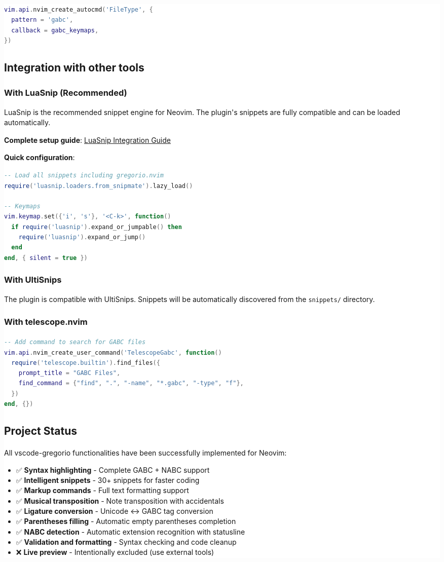 ```lua
vim.api.nvim_create_autocmd('FileType', {
  pattern = 'gabc',
  callback = gabc_keymaps,
})
```

## Integration with other tools

### With LuaSnip (Recommended)

LuaSnip is the recommended snippet engine for Neovim. The plugin's snippets are fully compatible and can be loaded automatically.

**Complete setup guide**: [LuaSnip Integration Guide](docs/LUASNIP_INTEGRATION.md)

**Quick configuration**:
```lua
-- Load all snippets including gregorio.nvim
require('luasnip.loaders.from_snipmate').lazy_load()

-- Keymaps
vim.keymap.set({'i', 's'}, '<C-k>', function()
  if require('luasnip').expand_or_jumpable() then
    require('luasnip').expand_or_jump()
  end
end, { silent = true })
```

### With UltiSnips

The plugin is compatible with UltiSnips. Snippets will be automatically discovered from the `snippets/` directory.

### With telescope.nvim

```lua
-- Add command to search for GABC files
vim.api.nvim_create_user_command('TelescopeGabc', function()
  require('telescope.builtin').find_files({
    prompt_title = "GABC Files",
    find_command = {"find", ".", "-name", "*.gabc", "-type", "f"},
  })
end, {})
```

## Project Status

All vscode-gregorio functionalities have been successfully implemented for Neovim:

- ✅ **Syntax highlighting** - Complete GABC + NABC support
- ✅ **Intelligent snippets** - 30+ snippets for faster coding  
- ✅ **Markup commands** - Full text formatting support
- ✅ **Musical transposition** - Note transposition with accidentals
- ✅ **Ligature conversion** - Unicode ↔ GABC tag conversion
- ✅ **Parentheses filling** - Automatic empty parentheses completion
- ✅ **NABC detection** - Automatic extension recognition with statusline
- ✅ **Validation and formatting** - Syntax checking and code cleanup
- ❌ **Live preview** - Intentionally excluded (use external tools)
